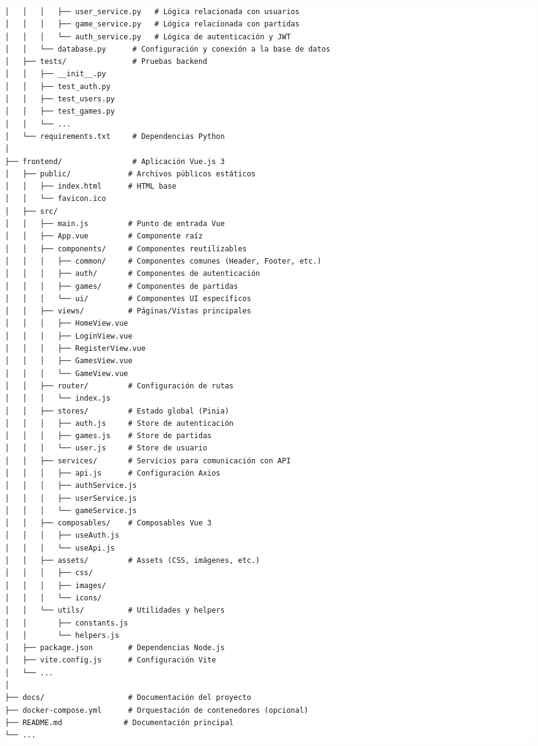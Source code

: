 ```
│   │   │   ├── user_service.py   # Lógica relacionada con usuarios
│   │   │   ├── game_service.py   # Lógica relacionada con partidas
│   │   │   └── auth_service.py   # Lógica de autenticación y JWT
│   │   └── database.py      # Configuración y conexión a la base de datos
│   ├── tests/               # Pruebas backend
│   │   ├── __init__.py
│   │   ├── test_auth.py
│   │   ├── test_users.py
│   │   ├── test_games.py
│   │   └── ...
│   └── requirements.txt     # Dependencias Python
│
├── frontend/                # Aplicación Vue.js 3
│   ├── public/             # Archivos públicos estáticos
│   │   ├── index.html      # HTML base
│   │   └── favicon.ico
│   ├── src/
│   │   ├── main.js         # Punto de entrada Vue
│   │   ├── App.vue         # Componente raíz
│   │   ├── components/     # Componentes reutilizables
│   │   │   ├── common/     # Componentes comunes (Header, Footer, etc.)
│   │   │   ├── auth/       # Componentes de autenticación
│   │   │   ├── games/      # Componentes de partidas
│   │   │   └── ui/         # Componentes UI específicos
│   │   ├── views/          # Páginas/Vistas principales
│   │   │   ├── HomeView.vue
│   │   │   ├── LoginView.vue
│   │   │   ├── RegisterView.vue
│   │   │   ├── GamesView.vue
│   │   │   └── GameView.vue
│   │   ├── router/         # Configuración de rutas
│   │   │   └── index.js
│   │   ├── stores/         # Estado global (Pinia)
│   │   │   ├── auth.js     # Store de autenticación
│   │   │   ├── games.js    # Store de partidas
│   │   │   └── user.js     # Store de usuario
│   │   ├── services/       # Servicios para comunicación con API
│   │   │   ├── api.js      # Configuración Axios
│   │   │   ├── authService.js
│   │   │   ├── userService.js
│   │   │   └── gameService.js
│   │   ├── composables/    # Composables Vue 3
│   │   │   ├── useAuth.js
│   │   │   └── useApi.js
│   │   ├── assets/         # Assets (CSS, imágenes, etc.)
│   │   │   ├── css/
│   │   │   ├── images/
│   │   │   └── icons/
│   │   └── utils/          # Utilidades y helpers
│   │       ├── constants.js
│   │       └── helpers.js
│   ├── package.json        # Dependencias Node.js
│   ├── vite.config.js      # Configuración Vite
│   └── ...
│
├── docs/                   # Documentación del proyecto
├── docker-compose.yml      # Orquestación de contenedores (opcional)
├── README.md              # Documentación principal
└── ...
```
